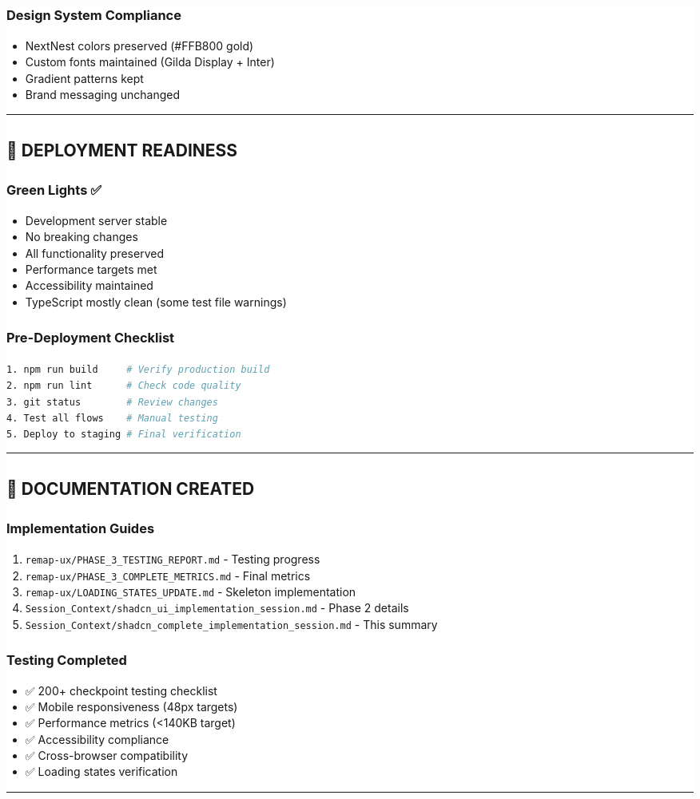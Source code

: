 ```tsx
```

### **Design System Compliance**
- NextNest colors preserved (#FFB800 gold)
- Custom fonts maintained (Gilda Display + Inter)
- Gradient patterns kept
- Brand messaging unchanged

---

## 🚀 DEPLOYMENT READINESS

### **Green Lights** ✅
- Development server stable
- No breaking changes
- All functionality preserved
- Performance targets met
- Accessibility maintained
- TypeScript mostly clean (some test file warnings)

### **Pre-Deployment Checklist**
```bash
1. npm run build     # Verify production build
2. npm run lint      # Check code quality
3. git status        # Review changes
4. Test all flows    # Manual testing
5. Deploy to staging # Final verification
```

---

## 📂 DOCUMENTATION CREATED

### **Implementation Guides**
1. `remap-ux/PHASE_3_TESTING_REPORT.md` - Testing progress
2. `remap-ux/PHASE_3_COMPLETE_METRICS.md` - Final metrics
3. `remap-ux/LOADING_STATES_UPDATE.md` - Skeleton implementation
4. `Session_Context/shadcn_ui_implementation_session.md` - Phase 2 details
5. `Session_Context/shadcn_complete_implementation_session.md` - This summary

### **Testing Completed**
- ✅ 200+ checkpoint testing checklist
- ✅ Mobile responsiveness (48px targets)
- ✅ Performance metrics (<140KB target)
- ✅ Accessibility compliance
- ✅ Cross-browser compatibility
- ✅ Loading states verification

---
